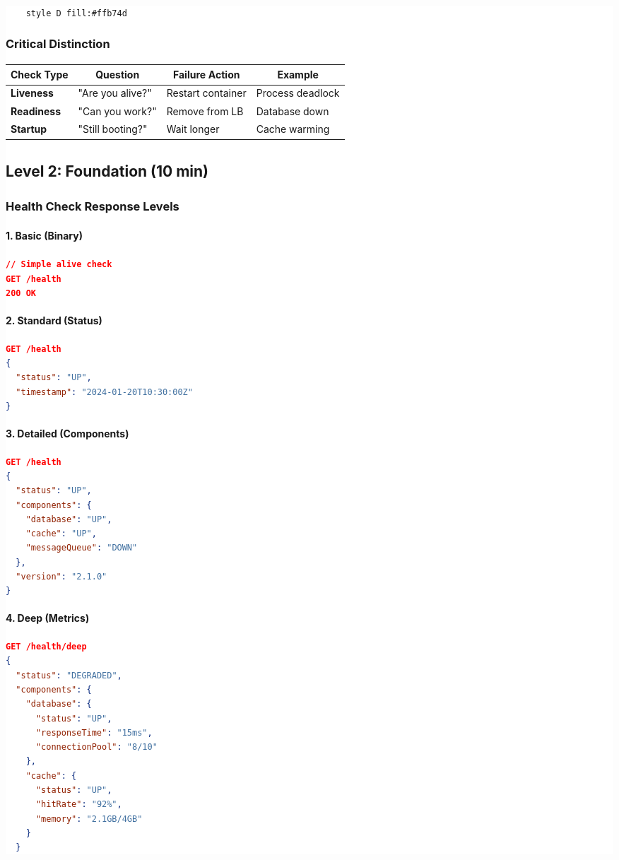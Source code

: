```mermaid
    style D fill:#ffb74d
```

### Critical Distinction
| Check Type | Question | Failure Action | Example |
|------------|----------|----------------|---------|
| **Liveness** | "Are you alive?" | Restart container | Process deadlock |
| **Readiness** | "Can you work?" | Remove from LB | Database down |
| **Startup** | "Still booting?" | Wait longer | Cache warming |

## Level 2: Foundation (10 min)

### Health Check Response Levels

#### 1. Basic (Binary)
```json
// Simple alive check
GET /health
200 OK
```

#### 2. Standard (Status)
```json
GET /health
{
  "status": "UP",
  "timestamp": "2024-01-20T10:30:00Z"
}
```

#### 3. Detailed (Components)
```json
GET /health
{
  "status": "UP",
  "components": {
    "database": "UP",
    "cache": "UP",
    "messageQueue": "DOWN"
  },
  "version": "2.1.0"
}
```

#### 4. Deep (Metrics)
```json
GET /health/deep
{
  "status": "DEGRADED",
  "components": {
    "database": {
      "status": "UP",
      "responseTime": "15ms",
      "connectionPool": "8/10"
    },
    "cache": {
      "status": "UP",
      "hitRate": "92%",
      "memory": "2.1GB/4GB"
    }
  }
```